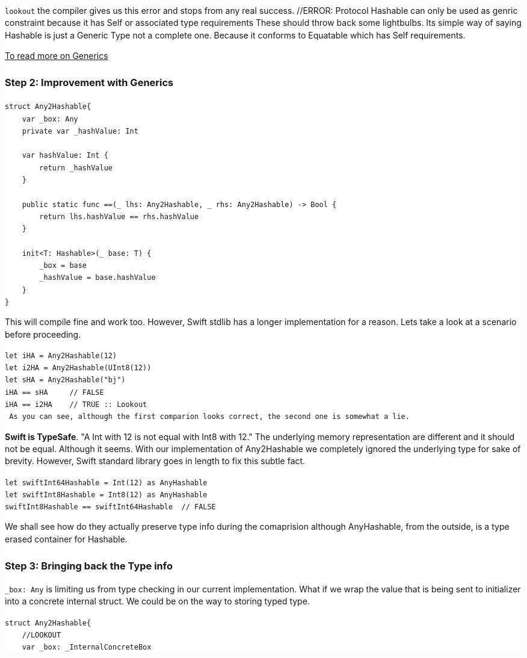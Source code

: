 `lookout` the compiler gives us this error and stops from any real success. 
    //ERROR: Protocol Hashable can only be used as genric constraint because it has Self or associated type requirements
     These should throw back some lightbulbs. Its simple way of saying Hashable is just a Generic Type not a complete one. Because it conforms to Equatable which has Self requirements. 

[To read more on Generics][1] 
### Step 2: Improvement with Generics

    struct Any2Hashable{
        var _box: Any
        private var _hashValue: Int
    
        var hashValue: Int {
            return _hashValue
        }
    
        public static func ==(_ lhs: Any2Hashable, _ rhs: Any2Hashable) -> Bool {
            return lhs.hashValue == rhs.hashValue
        }
    
        init<T: Hashable>(_ base: T) {
            _box = base
            _hashValue = base.hashValue
        }
    }

This will compile fine and work too. However, Swift stdlib has a longer implementation for a reason. Lets take a look at a scenario before proceeding. 

    let iHA = Any2Hashable(12)
    let i2HA = Any2Hashable(UInt8(12))
    let sHA = Any2Hashable("bj")
    iHA == sHA     // FALSE
    iHA == i2HA    // TRUE :: Lookout
     As you can see, although the first comparion looks correct, the second one is somewhat a lie. 

**Swift is TypeSafe**. "A Int with 12 is not equal with Int8 with 12." The underlying memory representation are different and it should not be equal. Although it seems. With our implementation of Any2Hashable we completely ignored the underlying type for sake of brevity. However, Swift standard library goes in length to fix this subtle fact. 

    let swiftInt64Hashable = Int(12) as AnyHashable
    let swiftInt8Hashable = Int8(12) as AnyHashable
    swiftInt8Hashable == swiftInt64Hashable  // FALSE
     
We shall see how do they actually preserve type info during the comaprision although AnyHashable, from the outside, is a type erased container for Hashable. 

### Step 3: Bringing back the Type info

`_box: Any` is limiting us from type checking in our current implementation. What if we wrap the value that is being sent to initializer into a concrete internal struct. We could be on the way to storing typed type. 
    
    struct Any2Hashable{
        //LOOKOUT
        var _box: _InternalConcreteBox
    

 [1]: http://kandelvijaya.com/index.php/2016/06/24/comparision-of-swift-programming-language-on-the-support-for-generics/
 [2]: https://github.com/apple/swift/blob/master/stdlib/public/core/AnyHashable.swift